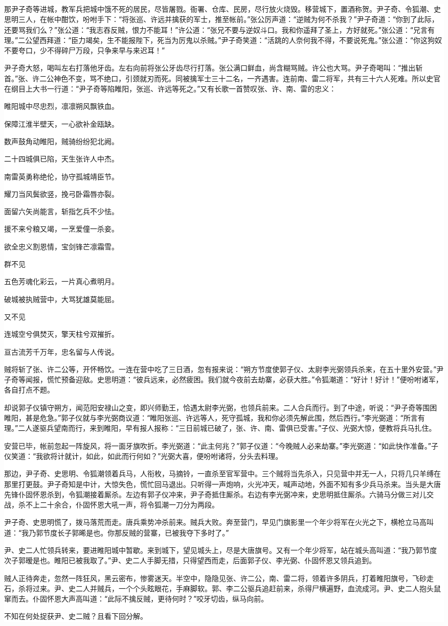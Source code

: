 那尹子奇等进城，教军兵把城中饿不死的居民，尽皆屠戮。衙署、仓库、民房，尽行放火烧毁。移营城下，置酒称贺。尹子奇、令狐潮、史思明三人，在帐中酣饮，吩咐手下：“将张巡、许远并擒获的军士，推至帐前。”张公厉声道：“逆贼为何不杀我？”尹子奇道：“你到了此际，还要骂我们么？”张公道：“我志吞反贼，恨力不能耳！”许公道：“张兄不要与逆奴斗口。我和你遥拜了圣上，方好就死。”张公道：“兄言有理。”二公望西拜道：“臣力竭矣，生不能报陛下，死当为厉鬼以杀贼。”尹子奇笑道：“活跳的人奈何我不得，不要说死鬼。”张公道：“你这狗奴不要夸口，少不得碎尸万段，只争来早与来迟耳！”

尹子奇大怒，喝叫左右打落他牙齿。左右向前将张公牙齿尽行打落。张公满口鲜血，尚含糊骂贼。许公也大骂。尹子奇喝叫：“推出斩首。”张、许二公神色不变，骂不绝口，引颈就刃而死。同被擒军士三十二名，一齐遇害。连前南、雷二将军，共有三十六人死难。所以史官在纲目上大书一行道：“尹子奇等陷睢阳，张巡、许远等死之。”又有长歌一首赞叹张、许、南、雷的忠义：

睢阳城中尽忠烈，凛凛朔风飘铁血。

保障江淮半壁天，一心欲补金瓯缺。

数声鼓角动睢阳，贼骑纷纷犯北阙。

二十四城俱已陷，天生张许人中杰。

南雷英勇称绝伦，协守孤城靖臣节。

耀刀当风鬓欲竖，挽弓卧霜唇亦裂。

面留六矢尚能言，斩指乞兵不少怯。

援不来兮粮又竭，一烹爱僮一杀妾。

欲全忠义割恩情，宝剑锋芒凛霜雪。

群不见

五色芳魂化彩云，一片真心煮明月。

破城被执贼营中，大骂犹雄莫能屈。

又不见

连城空兮俱焚灭，擎天柱兮双摧折。

亘古流芳千万年，忠名留与人传说。

贼将斩了张、许二公等，开怀畅饮。一连在营中吃了三日酒，忽有报来说：“朔方节度使郭子仪、太尉李光弼领兵杀来，在五十里外安营。”尹子奇等闻报，慌忙预备迎敌。史思明道：“彼兵远来，必然疲困。我们就今夜前去劫寨，必获大胜。”令狐潮道：“好计！好计！”便吩咐诸军，各自打点不题。

却说郭子仪镇守朔方，闻范阳安禄山之变，即兴师勤王，恰遇太尉李光弼，也领兵前来。二人合兵而行。到了中途，听说：“尹子奇等围困睢阳，甚是危急。”郭子仪就与李光弼商议道：“睢阳张巡、许远等人，死守孤城，我和你必须先解此围，然后西行。”李光弼道：“所言有理。”二人遂驱兵望南而行，来到睢阳，早有报人报称：“三日前城已破了，张、许、南、雷俱已受害。”子仪、光弼大惊，便教将兵马扎住。

安营已毕，帐前忽起一阵旋风，将一面牙旗吹折。李光弼道：“此主何兆？”郭子仪道：“今晚贼人必来劫寨。”李光弼道：“如此快作准备。”子仪笑道：“我欲将计就计，如此，如此而行何如？”光弼大喜，便吩咐诸将，分头去料理。

那边，尹子奇、史思明、令狐潮领着兵马，人衔枚，马摘铃，一直杀至官军营中。三个贼将当先杀入，只见营中并无一人，只将几只羊缚在那里打更鼓。尹子奇知是中计，大惊失色，慌忙回马退出。只听得一声炮响，火光冲天，喊声动地，外面不知有多少兵马杀来。当头是大唐先锋仆固怀恩杀到，令狐潮接着厮杀。左边有郭子仪冲来，尹子奇抵住厮杀。右边有李光弼冲来，史思明抵住厮杀。六骑马分做三对儿交战，杀不上二十余合，仆固怀恩大吼一声，将令狐潮一刀分为两段。

尹子奇、史思明慌了，拨马落荒而走。唐兵乘势冲杀前来。贼兵大败。奔至营门，早见门旗影里一个年少将军在火光之下，横枪立马高叫道：“我乃郭节度长子郭晞是也。你那反贼的营寨，已被我夺下多时了。”

尹、史二人忙领兵转来，要进睢阳城中暂歇。来到城下，望见城头上，尽是大唐旗号。又有一个年少将军，站在城头高叫道：“我乃郭节度次子郭暧是也。睢阳已被我取了。”尹、史二人手脚无措，只得望西而走，后面郭子仪、李光弼、仆固怀恩又领兵追到。

贼人正待奔走，忽然一阵狂风，黑云密布，惨雾迷天。半空中，隐隐见张、许二公，南、雷二将，领着许多阴兵，打着睢阳旗号，飞砂走石，杀将过来。尹、史二人并贼兵，一个个头眩眼花，手麻脚软。郭、李二公驱兵追赶前来，杀得尸横遍野，血流成河。尹、史二人抱头鼠窜而去。仆固怀恩大声高叫道：“此际不擒反贼，更待何时？”咬牙切齿，纵马向前。

不知在何处捉获尹、史二贼？且看下回分解。